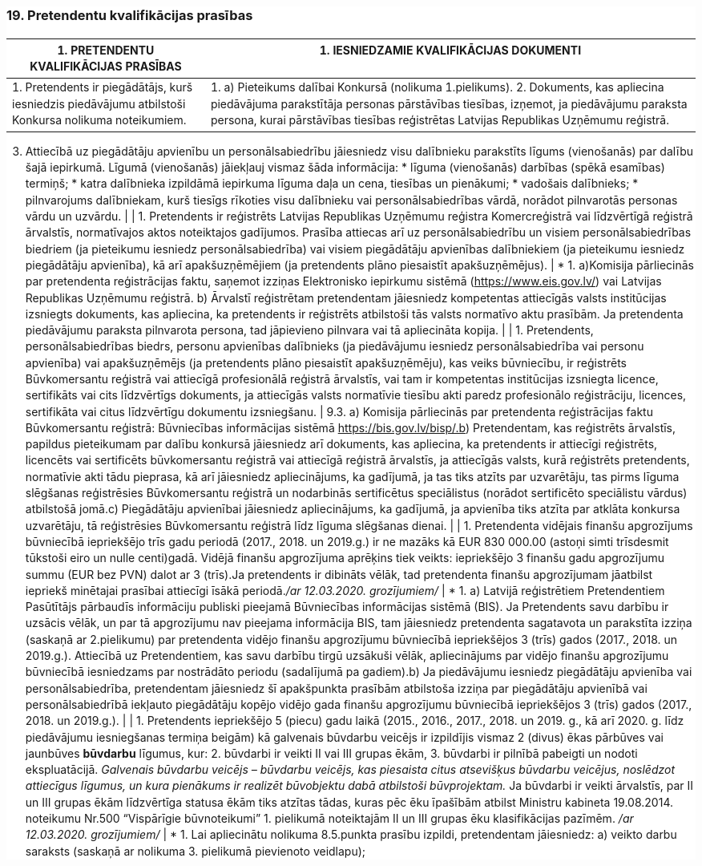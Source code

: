 ### 19. Pretendentu kvalifikācijas prasības 



| 1. **PRETENDENTU KVALIFIKĀCIJAS PRASĪBAS** | 1. **IESNIEDZAMIE KVALIFIKĀCIJAS DOKUMENTI** |
| --- | --- |
| 1. Pretendents ir piegādātājs, kurš iesniedzis piedāvājumu atbilstoši Konkursa nolikuma noteikumiem. | 1. a) Pieteikums dalībai Konkursā (nolikuma 1\.pielikums). 2. Dokuments, kas apliecina piedāvājuma parakstītāja personas pārstāvības tiesības, izņemot, ja piedāvājumu paraksta persona, kurai pārstāvības tiesības reģistrētas Latvijas Republikas Uzņēmumu reģistrā.

3. Attiecībā uz piegādātāju apvienību un personālsabiedrību jāiesniedz visu dalībnieku parakstīts līgums (vienošanās) par dalību šajā iepirkumā. Līgumā (vienošanās) jāiekļauj vismaz šāda informācija: 	* līguma (vienošanās) darbības (spēkā esamības) termiņš; 	* katra dalībnieka izpildāmā iepirkuma līguma daļa un cena, tiesības un pienākumi; 	* vadošais dalībnieks; 	* pilnvarojums dalībniekam, kurš tiesīgs rīkoties visu dalībnieku vai personālsabiedrības vārdā, norādot pilnvarotās personas vārdu un uzvārdu. |
| 1. Pretendents ir reģistrēts Latvijas Republikas Uzņēmumu reģistra Komercreģistrā vai līdzvērtīgā reģistrā ārvalstīs, normatīvajos aktos noteiktajos gadījumos. Prasība attiecas arī uz personālsabiedrību un visiem personālsabiedrības biedriem (ja pieteikumu iesniedz personālsabiedrība) vai visiem piegādātāju apvienības dalībniekiem (ja pieteikumu iesniedz piegādātāju apvienība), kā arī apakšuzņēmējiem (ja pretendents plāno piesaistīt apakšuzņēmējus). | * 1. a)Komisija pārliecinās par pretendenta reģistrācijas faktu, saņemot izziņas Elektronisko iepirkumu sistēmā (https://www.eis.gov.lv/) vai Latvijas Republikas Uzņēmumu reģistrā.  b) Ārvalstī reģistrētam pretendentam jāiesniedz kompetentas attiecīgās valsts institūcijas izsniegts dokuments, kas apliecina, ka pretendents ir reģistrēts atbilstoši tās valsts normatīvo aktu prasībām. Ja pretendenta piedāvājumu paraksta pilnvarota persona, tad jāpievieno pilnvara vai tā apliecināta kopija. |
| 1. Pretendents, personālsabiedrības biedrs, personu apvienības dalībnieks (ja piedāvājumu iesniedz personālsabiedrība vai personu apvienība) vai apakšuzņēmējs (ja pretendents plāno piesaistīt apakšuzņēmēju), kas veiks būvniecību, ir reģistrēts Būvkomersantu reģistrā vai attiecīgā profesionālā reģistrā ārvalstīs, vai tam ir kompetentas institūcijas izsniegta licence, sertifikāts vai cits līdzvērtīgs dokuments, ja attiecīgās valsts normatīvie tiesību akti paredz profesionālo reģistrāciju, licences, sertifikāta vai citus līdzvērtīgu dokumentu izsniegšanu. | 9\.3\. a) Komisija pārliecinās par pretendenta reģistrācijas faktu Būvkomersantu reģistrā: Būvniecības informācijas sistēmā https://bis.gov.lv/bisp/.b) Pretendentam, kas reģistrēts ārvalstīs, papildus pieteikumam par dalību konkursā jāiesniedz arī dokuments, kas apliecina, ka pretendents ir attiecīgi reģistrēts, licencēts vai sertificēts būvkomersantu reģistrā vai attiecīgā reģistrā ārvalstīs, ja attiecīgās valsts, kurā reģistrēts pretendents, normatīvie akti tādu pieprasa, kā arī jāiesniedz apliecinājums, ka gadījumā, ja tas tiks atzīts par uzvarētāju, tas pirms līguma slēgšanas reģistrēsies Būvkomersantu reģistrā un nodarbinās sertificētus speciālistus (norādot sertificēto speciālistu vārdus) atbilstošā jomā.c) Piegādātāju apvienībai jāiesniedz apliecinājums, ka gadījumā, ja apvienība tiks atzīta par atklāta konkursa uzvarētāju, tā reģistrēsies Būvkomersantu reģistrā līdz līguma slēgšanas dienai. |
| 1. Pretendenta vidējais finanšu apgrozījums būvniecībā iepriekšējo trīs gadu periodā (2017\., 2018\. un 2019\.g.) ir ne mazāks kā EUR 830 000\.00 (astoņi simti trīsdesmit tūkstoši eiro un nulle centi)gadā.  Vidējā finanšu apgrozījuma aprēķins tiek veikts: iepriekšējo 3 finanšu gadu apgrozījumu summu (EUR bez PVN) dalot ar 3 (trīs).Ja pretendents ir dibināts vēlāk, tad pretendenta finanšu apgrozījumam jāatbilst iepriekš minētajai prasībai attiecīgi īsākā periodā.*/ar 12\.03\.2020\. grozījumiem/* | * 1. a) Latvijā reģistrētiem Pretendentiem Pasūtītājs pārbaudīs informāciju publiski pieejamā Būvniecības informācijas sistēmā (BIS). Ja Pretendents savu darbību ir uzsācis vēlāk, un par tā apgrozījumu nav pieejama informācija BIS, tam jāiesniedz pretendenta sagatavota un parakstīta izziņa (saskaņā ar 2\.pielikumu) par pretendenta vidējo finanšu apgrozījumu būvniecībā iepriekšējos 3 (trīs) gados (2017\., 2018\. un 2019\.g.).  Attiecībā uz Pretendentiem, kas savu darbību tirgū uzsākuši vēlāk, apliecinājums par vidējo finanšu apgrozījumu būvniecībā iesniedzams par nostrādāto periodu (sadalījumā pa gadiem).b) Ja piedāvājumu iesniedz piegādātāju apvienība vai personālsabiedrība, pretendentam jāiesniedz šī apakšpunkta prasībām atbilstoša izziņa par piegādātāju apvienībā vai personālsabiedrībā iekļauto piegādātāju kopējo vidējo gada finanšu apgrozījumu būvniecībā iepriekšējos 3 (trīs) gados (2017\., 2018\. un 2019\.g.). |
| 1. Pretendents iepriekšējo 5 (piecu) gadu laikā (2015\., 2016\., 2017\., 2018\. un 2019\. g., kā arī 2020\. g. līdz piedāvājumu iesniegšanas termiņa beigām) kā galvenais būvdarbu veicējs ir izpildījis vismaz 2 (divus) ēkas pārbūves vai jaunbūves **būvdarbu** līgumus, kur: 2. būvdarbi ir veikti II vai III grupas ēkām, 3. būvdarbi ir pilnībā pabeigti un nodoti ekspluatācijā.  *Galvenais būvdarbu veicējs – būvdarbu veicējs, kas piesaista citus atsevišķus būvdarbu veicējus, noslēdzot attiecīgus līgumus, un kura pienākums ir realizēt būvobjektu dabā atbilstoši būvprojektam.* Ja būvdarbi ir veikti ārvalstīs, par II un III grupas ēkām līdzvērtīga statusa ēkām tiks atzītas tādas, kuras pēc ēku īpašībām atbilst Ministru kabineta 19\.08\.2014\. noteikumu Nr.500 “Vispārīgie būvnoteikumi” 1\. pielikumā noteiktajām II un III grupas ēku klasifikācijas pazīmēm. */ar 12\.03\.2020\. grozījumiem/* | * 1. Lai apliecinātu nolikuma 8\.5\.punkta prasību izpildi, pretendentam jāiesniedz:  a) veikto darbu saraksts (saskaņā ar nolikuma 3\. pielikumā pievienoto veidlapu);
